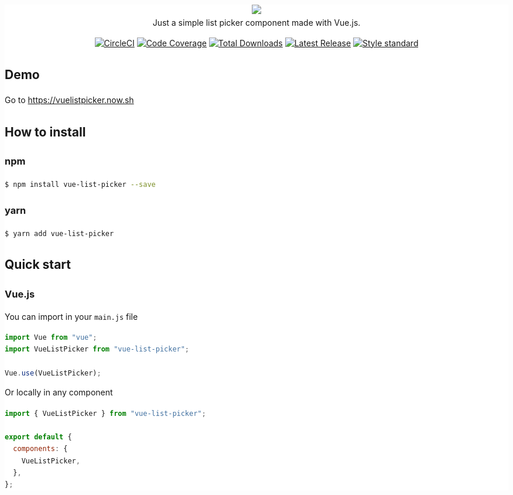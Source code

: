 <p align="center">
  <img width="200px" src="./.github/logo.png"><br>
  Just a simple list picker component made with Vue.js.
</p>

<p align="center">
    <a href="https://circleci.com/gh/guastallaigor/vue-list-picker"><img alt="CircleCI" src="https://img.shields.io/circleci/build/github/guastallaigor/vue-list-picker/master?label=circleci&logo=circleci" alt="Build"></a>
    <a href="https://codecov.io/gh/guastallaigor/vue-list-picker"><img src="https://codecov.io/gh/guastallaigor/vue-list-picker/branch/master/graph/badge.svg" alt="Code Coverage"></a>
    <a href="https://www.npmjs.com/package/vue-list-picker"><img src="https://img.shields.io/npm/dt/vue-list-picker.svg" alt="Total Downloads"></a>
    <a href="https://github.com/guastallaigor/vue-list-picker/releases"><img src="https://img.shields.io/npm/v/vue-list-picker.svg" alt="Latest Release"></a>
    <a href="http://standardjs.com"><img src="https://img.shields.io/badge/code%20style-standard-brightgreen.svg" alt="Style standard"></a>
</p>

## Demo

Go to https://vuelistpicker.now.sh

## How to install

### npm

```bash
$ npm install vue-list-picker --save
```

### yarn

```bash
$ yarn add vue-list-picker
```

## Quick start

### Vue.js

You can import in your `main.js` file

```js
import Vue from "vue";
import VueListPicker from "vue-list-picker";

Vue.use(VueListPicker);
```

Or locally in any component

```js
import { VueListPicker } from "vue-list-picker";

export default {
  components: {
    VueListPicker,
  },
};
```
